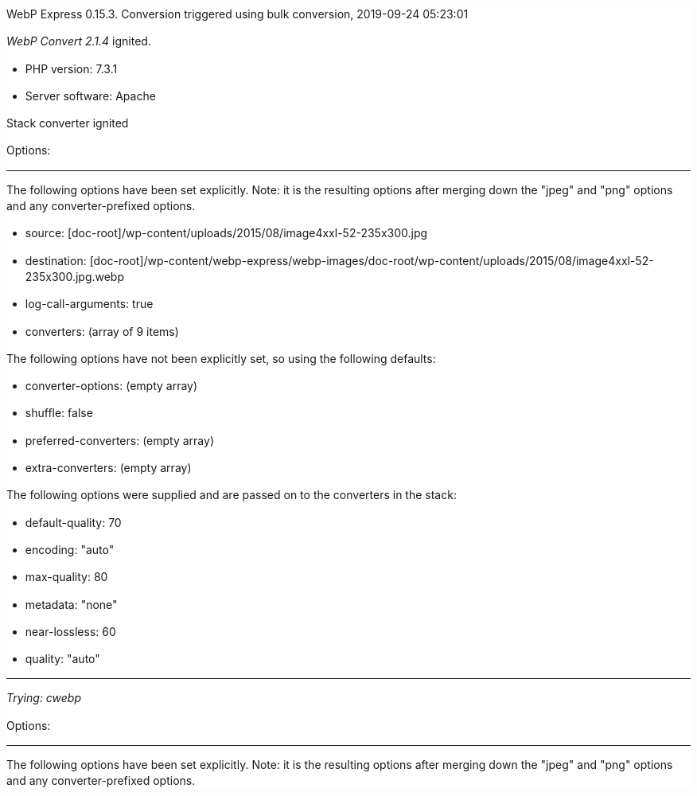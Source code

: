 WebP Express 0.15.3. Conversion triggered using bulk conversion, 2019-09-24 05:23:01


*WebP Convert 2.1.4*  ignited.

- PHP version: 7.3.1

- Server software: Apache


Stack converter ignited


Options:

------------

The following options have been set explicitly. Note: it is the resulting options after merging down the "jpeg" and "png" options and any converter-prefixed options.

- source: [doc-root]/wp-content/uploads/2015/08/image4xxl-52-235x300.jpg

- destination: [doc-root]/wp-content/webp-express/webp-images/doc-root/wp-content/uploads/2015/08/image4xxl-52-235x300.jpg.webp

- log-call-arguments: true

- converters: (array of 9 items)


The following options have not been explicitly set, so using the following defaults:

- converter-options: (empty array)

- shuffle: false

- preferred-converters: (empty array)

- extra-converters: (empty array)


The following options were supplied and are passed on to the converters in the stack:

- default-quality: 70

- encoding: "auto"

- max-quality: 80

- metadata: "none"

- near-lossless: 60

- quality: "auto"

------------



*Trying: cwebp* 


Options:

------------

The following options have been set explicitly. Note: it is the resulting options after merging down the "jpeg" and "png" options and any converter-prefixed options.
